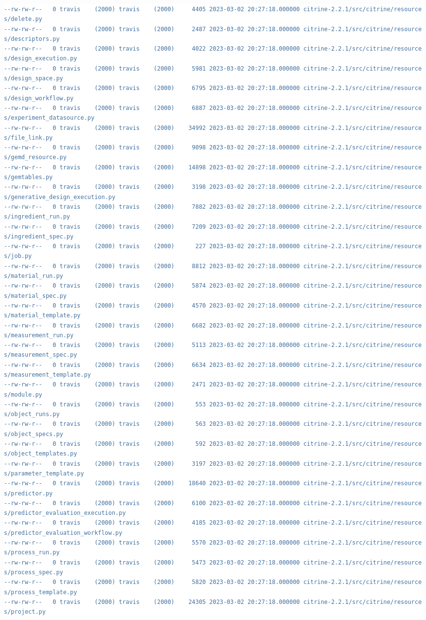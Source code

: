```diff
--rw-rw-r--   0 travis    (2000) travis    (2000)     4405 2023-03-02 20:27:18.000000 citrine-2.2.1/src/citrine/resources/delete.py
--rw-rw-r--   0 travis    (2000) travis    (2000)     2487 2023-03-02 20:27:18.000000 citrine-2.2.1/src/citrine/resources/descriptors.py
--rw-rw-r--   0 travis    (2000) travis    (2000)     4022 2023-03-02 20:27:18.000000 citrine-2.2.1/src/citrine/resources/design_execution.py
--rw-rw-r--   0 travis    (2000) travis    (2000)     5981 2023-03-02 20:27:18.000000 citrine-2.2.1/src/citrine/resources/design_space.py
--rw-rw-r--   0 travis    (2000) travis    (2000)     6795 2023-03-02 20:27:18.000000 citrine-2.2.1/src/citrine/resources/design_workflow.py
--rw-rw-r--   0 travis    (2000) travis    (2000)     6887 2023-03-02 20:27:18.000000 citrine-2.2.1/src/citrine/resources/experiment_datasource.py
--rw-rw-r--   0 travis    (2000) travis    (2000)    34992 2023-03-02 20:27:18.000000 citrine-2.2.1/src/citrine/resources/file_link.py
--rw-rw-r--   0 travis    (2000) travis    (2000)     9098 2023-03-02 20:27:18.000000 citrine-2.2.1/src/citrine/resources/gemd_resource.py
--rw-rw-r--   0 travis    (2000) travis    (2000)    14898 2023-03-02 20:27:18.000000 citrine-2.2.1/src/citrine/resources/gemtables.py
--rw-rw-r--   0 travis    (2000) travis    (2000)     3198 2023-03-02 20:27:18.000000 citrine-2.2.1/src/citrine/resources/generative_design_execution.py
--rw-rw-r--   0 travis    (2000) travis    (2000)     7882 2023-03-02 20:27:18.000000 citrine-2.2.1/src/citrine/resources/ingredient_run.py
--rw-rw-r--   0 travis    (2000) travis    (2000)     7209 2023-03-02 20:27:18.000000 citrine-2.2.1/src/citrine/resources/ingredient_spec.py
--rw-rw-r--   0 travis    (2000) travis    (2000)      227 2023-03-02 20:27:18.000000 citrine-2.2.1/src/citrine/resources/job.py
--rw-rw-r--   0 travis    (2000) travis    (2000)     8812 2023-03-02 20:27:18.000000 citrine-2.2.1/src/citrine/resources/material_run.py
--rw-rw-r--   0 travis    (2000) travis    (2000)     5874 2023-03-02 20:27:18.000000 citrine-2.2.1/src/citrine/resources/material_spec.py
--rw-rw-r--   0 travis    (2000) travis    (2000)     4570 2023-03-02 20:27:18.000000 citrine-2.2.1/src/citrine/resources/material_template.py
--rw-rw-r--   0 travis    (2000) travis    (2000)     6682 2023-03-02 20:27:18.000000 citrine-2.2.1/src/citrine/resources/measurement_run.py
--rw-rw-r--   0 travis    (2000) travis    (2000)     5113 2023-03-02 20:27:18.000000 citrine-2.2.1/src/citrine/resources/measurement_spec.py
--rw-rw-r--   0 travis    (2000) travis    (2000)     6634 2023-03-02 20:27:18.000000 citrine-2.2.1/src/citrine/resources/measurement_template.py
--rw-rw-r--   0 travis    (2000) travis    (2000)     2471 2023-03-02 20:27:18.000000 citrine-2.2.1/src/citrine/resources/module.py
--rw-rw-r--   0 travis    (2000) travis    (2000)      553 2023-03-02 20:27:18.000000 citrine-2.2.1/src/citrine/resources/object_runs.py
--rw-rw-r--   0 travis    (2000) travis    (2000)      563 2023-03-02 20:27:18.000000 citrine-2.2.1/src/citrine/resources/object_specs.py
--rw-rw-r--   0 travis    (2000) travis    (2000)      592 2023-03-02 20:27:18.000000 citrine-2.2.1/src/citrine/resources/object_templates.py
--rw-rw-r--   0 travis    (2000) travis    (2000)     3197 2023-03-02 20:27:18.000000 citrine-2.2.1/src/citrine/resources/parameter_template.py
--rw-rw-r--   0 travis    (2000) travis    (2000)    18640 2023-03-02 20:27:18.000000 citrine-2.2.1/src/citrine/resources/predictor.py
--rw-rw-r--   0 travis    (2000) travis    (2000)     6100 2023-03-02 20:27:18.000000 citrine-2.2.1/src/citrine/resources/predictor_evaluation_execution.py
--rw-rw-r--   0 travis    (2000) travis    (2000)     4185 2023-03-02 20:27:18.000000 citrine-2.2.1/src/citrine/resources/predictor_evaluation_workflow.py
--rw-rw-r--   0 travis    (2000) travis    (2000)     5570 2023-03-02 20:27:18.000000 citrine-2.2.1/src/citrine/resources/process_run.py
--rw-rw-r--   0 travis    (2000) travis    (2000)     5473 2023-03-02 20:27:18.000000 citrine-2.2.1/src/citrine/resources/process_spec.py
--rw-rw-r--   0 travis    (2000) travis    (2000)     5820 2023-03-02 20:27:18.000000 citrine-2.2.1/src/citrine/resources/process_template.py
--rw-rw-r--   0 travis    (2000) travis    (2000)    24305 2023-03-02 20:27:18.000000 citrine-2.2.1/src/citrine/resources/project.py
```